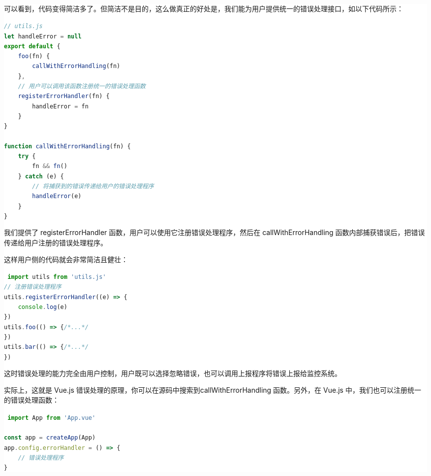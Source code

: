 ```javascript
```

可以看到，代码变得简洁多了。但简洁不是目的，这么做真正的好处是，我们能为用户提供统一的错误处理接口，如以下代码所示：

```javascript
// utils.js
let handleError = null
export default {
    foo(fn) {
        callWithErrorHandling(fn)
    },
    // 用户可以调用该函数注册统一的错误处理函数
    registerErrorHandler(fn) {
        handleError = fn
    }
}

function callWithErrorHandling(fn) {
    try {
        fn && fn()
    } catch (e) {
        // 将捕获到的错误传递给用户的错误处理程序
        handleError(e)
    }
}
```

我们提供了 registerErrorHandler 函数，用户可以使用它注册错误处理程序，然后在 callWithErrorHandling 函数内部捕获错误后，把错误传递给用户注册的错误处理程序。

这样用户侧的代码就会非常简洁且健壮：

```javascript
 import utils from 'utils.js'
// 注册错误处理程序
utils.registerErrorHandler((e) => {
    console.log(e)
})
utils.foo(() => {/*...*/
})
utils.bar(() => {/*...*/
})
```

这时错误处理的能力完全由用户控制，用户既可以选择忽略错误，也可以调用上报程序将错误上报给监控系统。

实际上，这就是 Vue.js 错误处理的原理，你可以在源码中搜索到callWithErrorHandling 函数。另外，在 Vue.js 中，我们也可以注册统一的错误处理函数：

```javascript
 import App from 'App.vue'

const app = createApp(App)
app.config.errorHandler = () => {
    // 错误处理程序
}
```
